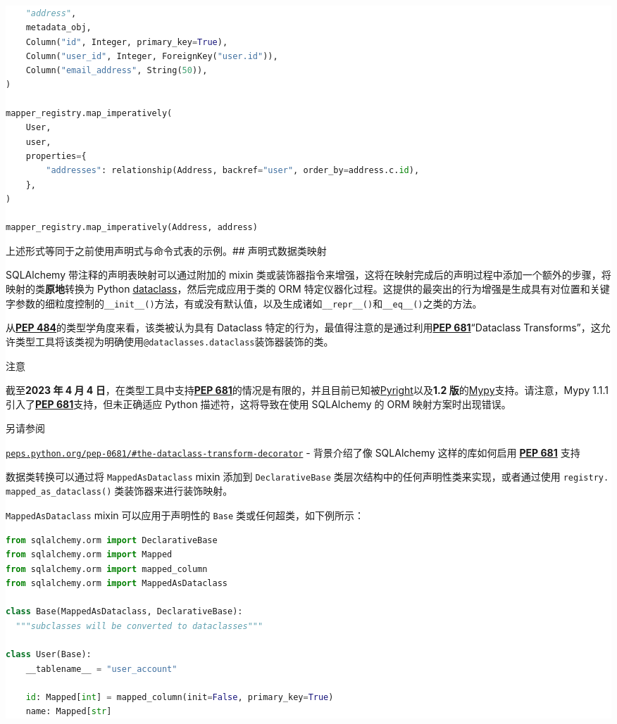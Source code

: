 ```py
    "address",
    metadata_obj,
    Column("id", Integer, primary_key=True),
    Column("user_id", Integer, ForeignKey("user.id")),
    Column("email_address", String(50)),
)

mapper_registry.map_imperatively(
    User,
    user,
    properties={
        "addresses": relationship(Address, backref="user", order_by=address.c.id),
    },
)

mapper_registry.map_imperatively(Address, address)
```

上述形式等同于之前使用声明式与命令式表的示例。## 声明式数据类映射

SQLAlchemy 带注释的声明表映射可以通过附加的 mixin 类或装饰器指令来增强，这将在映射完成后的声明过程中添加一个额外的步骤，将映射的类**原地**转换为 Python [dataclass](https://docs.python.org/3/library/dataclasses.html)，然后完成应用于类的 ORM 特定仪器化过程。这提供的最突出的行为增强是生成具有对位置和关键字参数的细粒度控制的`__init__()`方法，有或没有默认值，以及生成诸如`__repr__()`和`__eq__()`之类的方法。

从[**PEP 484**](https://peps.python.org/pep-0484/)的类型学角度来看，该类被认为具有 Dataclass 特定的行为，最值得注意的是通过利用[**PEP 681**](https://peps.python.org/pep-0681/)“Dataclass Transforms”，这允许类型工具将该类视为明确使用`@dataclasses.dataclass`装饰器装饰的类。

注意

截至**2023 年 4 月 4 日**，在类型工具中支持[**PEP 681**](https://peps.python.org/pep-0681/)的情况是有限的，并且目前已知被[Pyright](https://github.com/microsoft/pyright)以及**1.2 版**的[Mypy](https://mypy.readthedocs.io/en/stable/)支持。请注意，Mypy 1.1.1 引入了[**PEP 681**](https://peps.python.org/pep-0681/)支持，但未正确适应 Python 描述符，这将导致在使用 SQLAlchemy 的 ORM 映射方案时出现错误。

另请参阅

[`peps.python.org/pep-0681/#the-dataclass-transform-decorator`](https://peps.python.org/pep-0681/#the-dataclass-transform-decorator) - 背景介绍了像 SQLAlchemy 这样的库如何启用 [**PEP 681**](https://peps.python.org/pep-0681/) 支持

数据类转换可以通过将 `MappedAsDataclass` mixin 添加到 `DeclarativeBase` 类层次结构中的任何声明性类来实现，或者通过使用 `registry.mapped_as_dataclass()` 类装饰器来进行装饰映射。

`MappedAsDataclass` mixin 可以应用于声明性的 `Base` 类或任何超类，如下例所示：

```py
from sqlalchemy.orm import DeclarativeBase
from sqlalchemy.orm import Mapped
from sqlalchemy.orm import mapped_column
from sqlalchemy.orm import MappedAsDataclass

class Base(MappedAsDataclass, DeclarativeBase):
  """subclasses will be converted to dataclasses"""

class User(Base):
    __tablename__ = "user_account"

    id: Mapped[int] = mapped_column(init=False, primary_key=True)
    name: Mapped[str]
```
